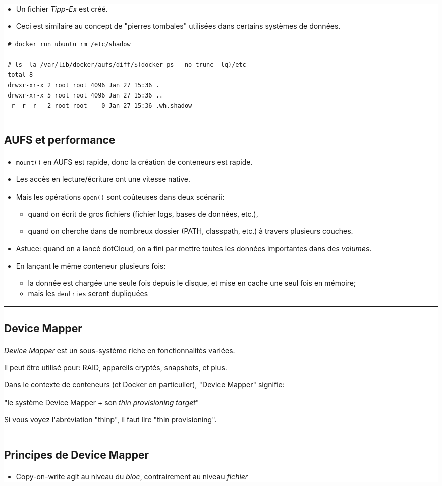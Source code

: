 - Un fichier *Tipp-Ex* est créé.

- Ceci est similaire au concept de "pierres tombales" utilisées dans certains systèmes de données.

```
 # docker run ubuntu rm /etc/shadow

 # ls -la /var/lib/docker/aufs/diff/$(docker ps --no-trunc -lq)/etc
 total 8
 drwxr-xr-x 2 root root 4096 Jan 27 15:36 .
 drwxr-xr-x 5 root root 4096 Jan 27 15:36 ..
 -r--r--r-- 2 root root    0 Jan 27 15:36 .wh.shadow
```

---

## AUFS et performance


- `mount()` en AUFS est rapide, donc la création de conteneurs est rapide.

- Les accès en lecture/écriture ont une vitesse native.

- Mais les opérations `open()` sont coûteuses dans deux scénarii:

  - quand on écrit de gros fichiers (fichier logs, bases de données, etc.),

  - quand on cherche dans de nombreux dossier (PATH, classpath, etc.) à travers plusieurs couches.

- Astuce: quand on a lancé dotCloud, on a fini par mettre toutes les données
importantes dans des *volumes*.

- En lançant le même conteneur plusieurs fois:

  - la donnée est chargée une seule fois depuis le disque, et mise en cache une seul fois en mémoire;
  - mais les `dentries` seront dupliquées

---

## Device Mapper


_Device Mapper_ est un sous-système riche en fonctionnalités variées.

Il peut être utilisé pour: RAID, appareils cryptés, snapshots, et plus.

Dans le contexte de conteneurs (et Docker en particulier), "Device Mapper"
signifie:

"le système Device Mapper + son *thin provisioning target*"

Si vous voyez l'abréviation "thinp", il faut lire "thin provisioning".

---

## Principes de Device Mapper

- Copy-on-write agit au niveau du *bloc*, contrairement au niveau *fichier*
